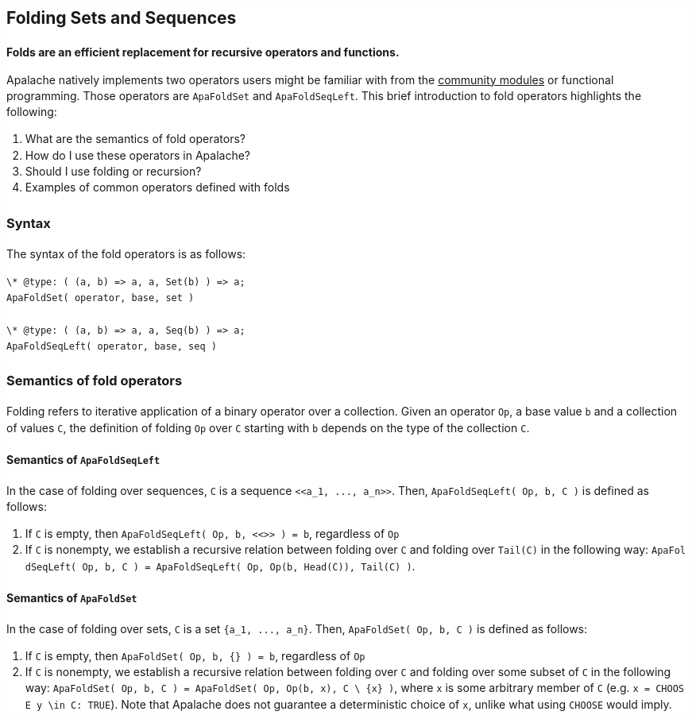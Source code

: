 ## Folding Sets and Sequences

**Folds are an efficient replacement for recursive operators and functions.**

Apalache natively implements two operators users might be familiar with from the [community modules](https://github.com/tlaplus/CommunityModules)
or functional programming.
Those operators are `ApaFoldSet` and `ApaFoldSeqLeft`.
This brief introduction to fold operators highlights the following:

  1. What are the semantics of fold operators?
  2. How do I use these operators in Apalache?
  3. Should I use folding or recursion?
  4. Examples of common operators defined with folds

### Syntax

The syntax of the fold operators is as follows:

```tla
\* @type: ( (a, b) => a, a, Set(b) ) => a;
ApaFoldSet( operator, base, set )

\* @type: ( (a, b) => a, a, Seq(b) ) => a;
ApaFoldSeqLeft( operator, base, seq )
```

### Semantics of fold operators

Folding refers to iterative application of a binary operator over a collection.
Given an operator `Op`, a base value `b` and a collection of values `C`,
the definition of folding `Op` over `C` starting with `b` depends on the type of the collection `C`.

#### Semantics of `ApaFoldSeqLeft`

In the case of folding over sequences, `C` is a sequence `<<a_1, ..., a_n>>`. Then, `ApaFoldSeqLeft( Op, b, C )` is defined as follows:

  1. If `C` is empty, then `ApaFoldSeqLeft( Op, b, <<>> ) = b`, regardless of `Op`
  2. If `C` is nonempty, we establish a recursive relation between folding over `C` and folding over `Tail(C)` in the following way:
     `ApaFoldSeqLeft( Op, b, C ) = ApaFoldSeqLeft( Op, Op(b, Head(C)), Tail(C) )`.

#### Semantics of `ApaFoldSet`

In the case of folding over sets, `C` is a set `{a_1, ..., a_n}`. Then, `ApaFoldSet( Op, b, C )` is defined as follows:

  1. If `C` is empty, then `ApaFoldSet( Op, b, {} ) = b`, regardless of `Op`
  2. If `C` is nonempty, we establish a recursive relation between folding over `C` and folding over some subset of `C` in the following way:
     `ApaFoldSet( Op, b, C ) = ApaFoldSet( Op, Op(b, x), C \ {x} )`, where `x` is some arbitrary member of `C` (e.g. `x = CHOOSE y \in C: TRUE`).
     Note that Apalache does not guarantee a deterministic choice of `x`, unlike what using  `CHOOSE` would imply.
